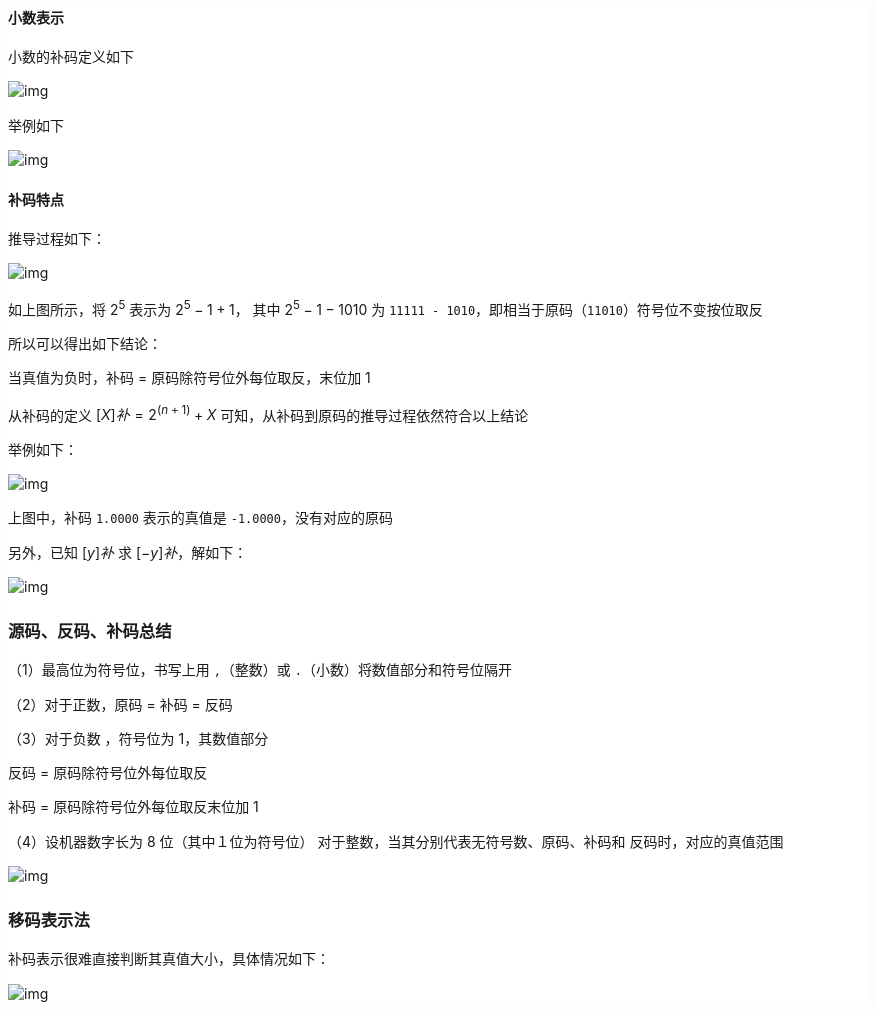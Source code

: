 #### 小数表示

小数的补码定义如下

![img](.assets/20181126173514498.png)

举例如下

![img](.assets/20181126173853265.png)

#### 补码特点

推导过程如下：

![img](.assets/20181126173947936.png)

如上图所示，将 $2 ^ 5$ 表示为 $2 ^ 5 - 1 + 1$， 其中 $2 ^ 5 - 1 - 1010$ 为 `11111 - 1010`，即相当于原码（`11010`）符号位不变按位取反

所以可以得出如下结论：

当真值为负时，补码 = 原码除符号位外每位取反，末位加 1

从补码的定义 $[X]补 = 2^{(n + 1)} + X$ 可知，从补码到原码的推导过程依然符合以上结论

举例如下：

![img](.assets/20181126184916588.png)

上图中，补码 `1.0000` 表示的真值是 `-1.0000`，没有对应的原码

另外，已知 $[y]补$ 求 $[ -y]补$，解如下：

![img](.assets/20181126213202472.png)

### 源码、反码、补码总结

（1）最高位为符号位，书写上用 `,`（整数）或 `.`（小数）将数值部分和符号位隔开

（2）对于正数，原码 = 补码 = 反码

（3）对于负数 ，符号位为 1，其数值部分

反码 = 原码除符号位外每位取反

补码 = 原码除符号位外每位取反末位加 1

（4）设机器数字长为 8 位（其中１位为符号位） 对于整数，当其分别代表无符号数、原码、补码和 反码时，对应的真值范围

![img](.assets/20181126213100715.png)

### 移码表示法

补码表示很难直接判断其真值大小，具体情况如下：

![img](.assets/20181126213301184.png)

